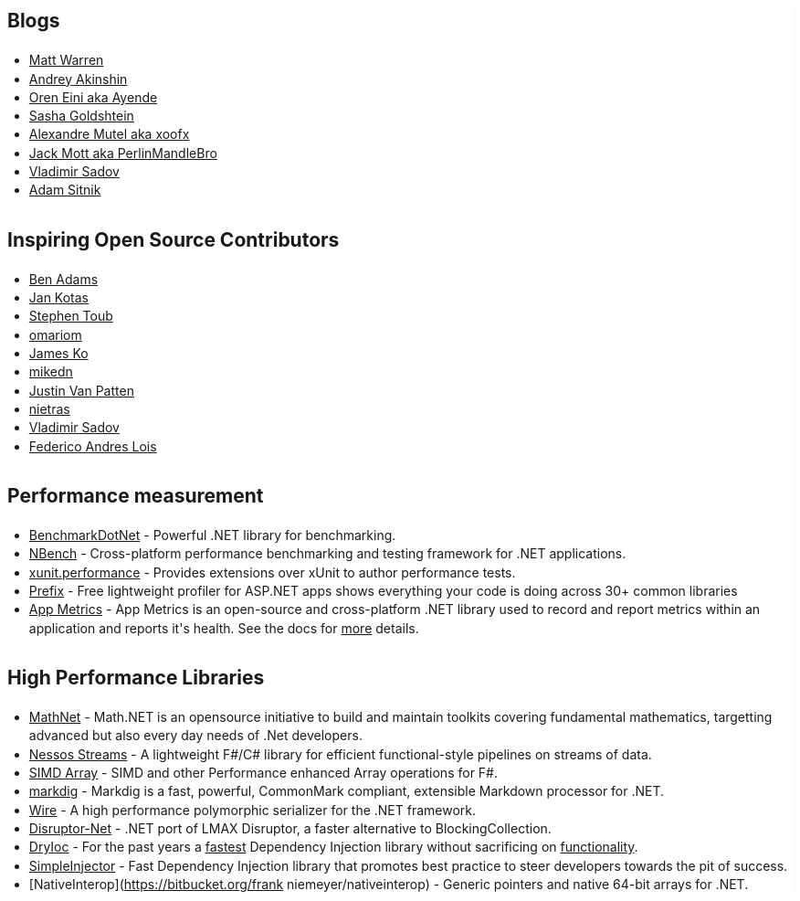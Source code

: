 ## Blogs

- [Matt Warren](http://mattwarren.org)
- [Andrey Akinshin](http://aakinshin.net)
- [Oren Eini aka Ayende](https://ayende.com/blog)
- [Sasha Goldshtein](http://blogs.microsoft.co.il/sasha)
- [Alexandre Mutel aka xoofx](http://xoofx.com/blog)
- [Jack Mott aka PerlinMandleBro](https://jackmott.github.io)
- [Vladimir Sadov](http://mustoverride.com/)
- [Adam Sitnik](http://adamsitnik.com)

## Inspiring Open Source Contributors

- [Ben Adams](https://github.com/benaadams)
- [Jan Kotas](https://github.com/jkotas)
- [Stephen Toub](https://github.com/stephentoub)
- [omariom](https://github.com/omariom)
- [James Ko](https://github.com/jamesqo)
- [mikedn](https://github.com/mikedn)
- [Justin Van Patten](https://github.com/justinvp)
- [nietras](https://github.com/nietras)
- [Vladimir Sadov](https://github.com/VSadov)
- [Federico Andres Lois](https://github.com/redknightlois)

## Performance measurement 
- [BenchmarkDotNet](https://github.com/PerfDotNet/BenchmarkDotNet) - Powerful .NET library for benchmarking.
- [NBench](https://github.com/petabridge/NBench) - Cross-platform performance benchmarking and testing framework for .NET applications.
- [xunit.performance](https://github.com/Microsoft/xunit-performance) - Provides extensions over xUnit to author performance tests.
- [Prefix](http://stackify.com/prefix) - Free lightweight profiler for ASP.NET apps shows everything your code is doing across 30+ common libraries
- [App Metrics](https://github.com/alhardy/AppMetrics) - App Metrics is an open-source and cross-platform .NET library used to record and report metrics within an application and reports it's health. See the docs for [more](https://alhardy.github.io/app-metrics-docs/getting-started/intro.html) details. 

## High Performance Libraries
- [MathNet](http://www.mathdotnet.com/) - Math.NET is an opensource initiative to build and maintain toolkits covering fundamental mathematics, targetting advanced but also every day needs of .Net developers.
- [Nessos Streams](https://github.com/nessos/Streams) - A lightweight F#/C# library for efficient functional-style pipelines on streams of data.
- [SIMD Array](https://github.com/jackmott/SIMDArray) - SIMD and other Performance enhanced Array operations for F#.
- [markdig](https://github.com/lunet-io/markdig) - Markdig is a fast, powerful, CommonMark compliant, extensible Markdown processor for .NET.
- [Wire](https://github.com/AsynkronIT/Wire) - A high performance polymorphic serializer for the .NET framework.
- [Disruptor-Net](https://github.com/disruptor-net/Disruptor-net) - .NET port of LMAX Disruptor, a faster alternative to BlockingCollection.
- [DryIoc](https://bitbucket.org/dadhi/dryioc/overview) - For the past years a [fastest](http://www.palmmedia.de/blog/2011/8/30/ioc-container-benchmark-performance-comparison) Dependency Injection library without sacrificing on [functionality](http://featuretests.apphb.com/DependencyInjection.html).
- [SimpleInjector](https://github.com/simpleinjector/SimpleInjector) - Fast Dependency Injection library that promotes best practice to steer developers towards the pit of success.
- [NativeInterop](https://bitbucket.org/frank niemeyer/nativeinterop) - Generic pointers and native 64-bit arrays for .NET.